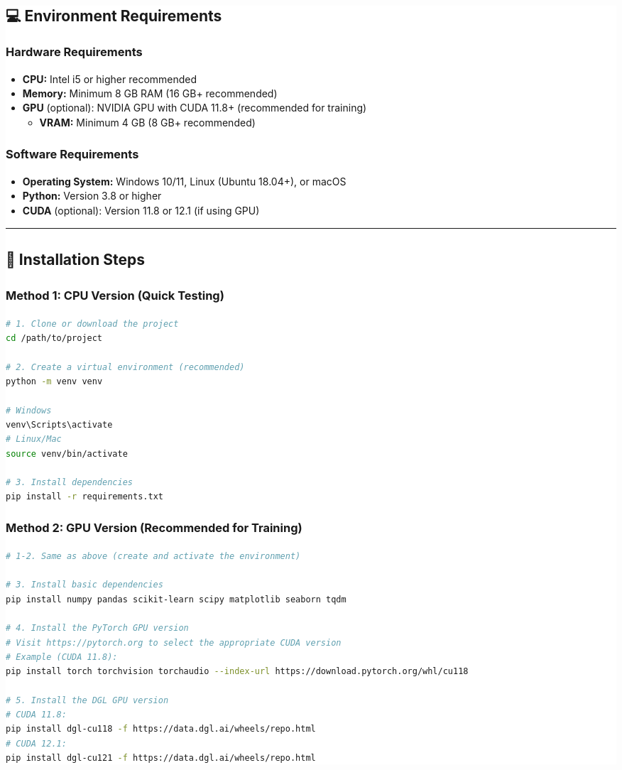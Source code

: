 
## 💻 Environment Requirements

### Hardware Requirements

- **CPU:** Intel i5 or higher recommended  
- **Memory:** Minimum 8 GB RAM (16 GB+ recommended)  
- **GPU** (optional): NVIDIA GPU with CUDA 11.8+ (recommended for training)  
  - **VRAM:** Minimum 4 GB (8 GB+ recommended)

### Software Requirements

- **Operating System:** Windows 10/11, Linux (Ubuntu 18.04+), or macOS  
- **Python:** Version 3.8 or higher  
- **CUDA** (optional): Version 11.8 or 12.1 (if using GPU)

---

## 🚀 Installation Steps

### Method 1: CPU Version (Quick Testing)


```bash
# 1. Clone or download the project
cd /path/to/project

# 2. Create a virtual environment (recommended)
python -m venv venv

# Windows
venv\Scripts\activate
# Linux/Mac
source venv/bin/activate

# 3. Install dependencies
pip install -r requirements.txt

```

### Method 2: GPU Version (Recommended for Training)


```bash
# 1-2. Same as above (create and activate the environment)

# 3. Install basic dependencies
pip install numpy pandas scikit-learn scipy matplotlib seaborn tqdm

# 4. Install the PyTorch GPU version
# Visit https://pytorch.org to select the appropriate CUDA version
# Example (CUDA 11.8):
pip install torch torchvision torchaudio --index-url https://download.pytorch.org/whl/cu118

# 5. Install the DGL GPU version
# CUDA 11.8:
pip install dgl-cu118 -f https://data.dgl.ai/wheels/repo.html
# CUDA 12.1:
pip install dgl-cu121 -f https://data.dgl.ai/wheels/repo.html

```
